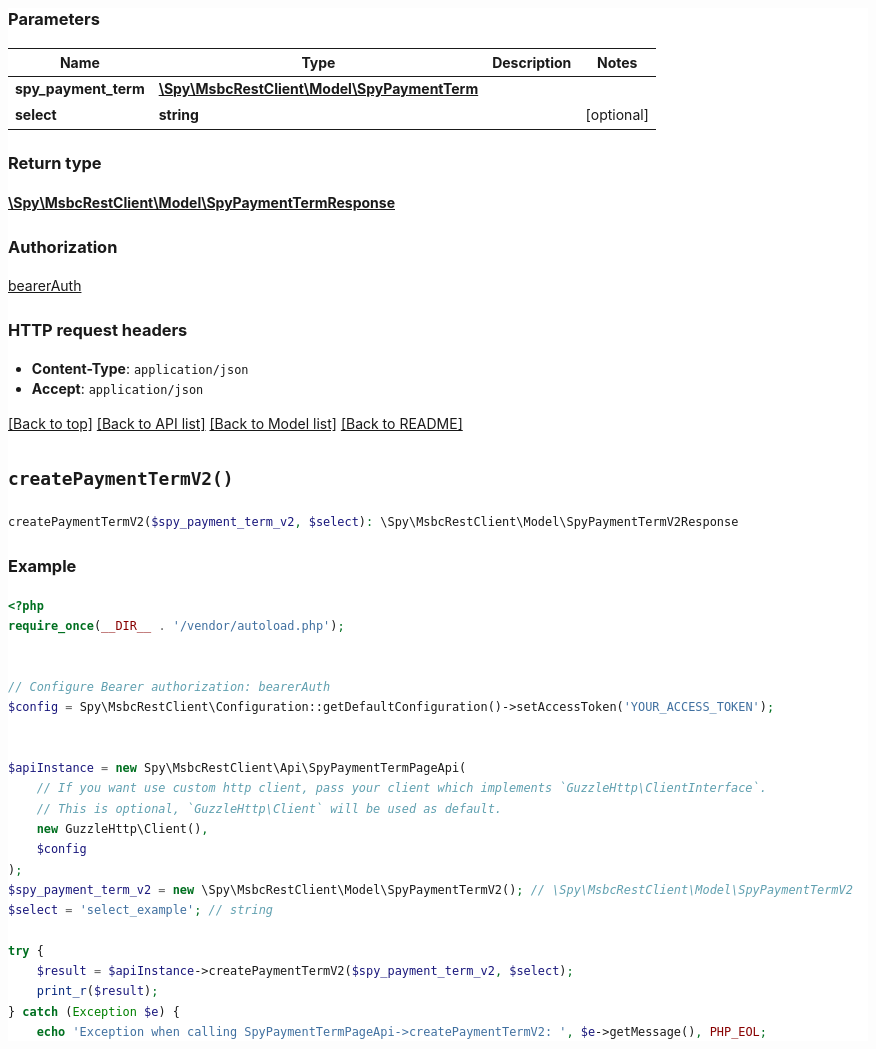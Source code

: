 ```php
```

### Parameters

| Name | Type | Description  | Notes |
| ------------- | ------------- | ------------- | ------------- |
| **spy_payment_term** | [**\Spy\MsbcRestClient\Model\SpyPaymentTerm**](../Model/SpyPaymentTerm.md)|  | |
| **select** | **string**|  | [optional] |

### Return type

[**\Spy\MsbcRestClient\Model\SpyPaymentTermResponse**](../Model/SpyPaymentTermResponse.md)

### Authorization

[bearerAuth](../../README.md#bearerAuth)

### HTTP request headers

- **Content-Type**: `application/json`
- **Accept**: `application/json`

[[Back to top]](#) [[Back to API list]](../../README.md#endpoints)
[[Back to Model list]](../../README.md#models)
[[Back to README]](../../README.md)

## `createPaymentTermV2()`

```php
createPaymentTermV2($spy_payment_term_v2, $select): \Spy\MsbcRestClient\Model\SpyPaymentTermV2Response
```



### Example

```php
<?php
require_once(__DIR__ . '/vendor/autoload.php');


// Configure Bearer authorization: bearerAuth
$config = Spy\MsbcRestClient\Configuration::getDefaultConfiguration()->setAccessToken('YOUR_ACCESS_TOKEN');


$apiInstance = new Spy\MsbcRestClient\Api\SpyPaymentTermPageApi(
    // If you want use custom http client, pass your client which implements `GuzzleHttp\ClientInterface`.
    // This is optional, `GuzzleHttp\Client` will be used as default.
    new GuzzleHttp\Client(),
    $config
);
$spy_payment_term_v2 = new \Spy\MsbcRestClient\Model\SpyPaymentTermV2(); // \Spy\MsbcRestClient\Model\SpyPaymentTermV2
$select = 'select_example'; // string

try {
    $result = $apiInstance->createPaymentTermV2($spy_payment_term_v2, $select);
    print_r($result);
} catch (Exception $e) {
    echo 'Exception when calling SpyPaymentTermPageApi->createPaymentTermV2: ', $e->getMessage(), PHP_EOL;
```